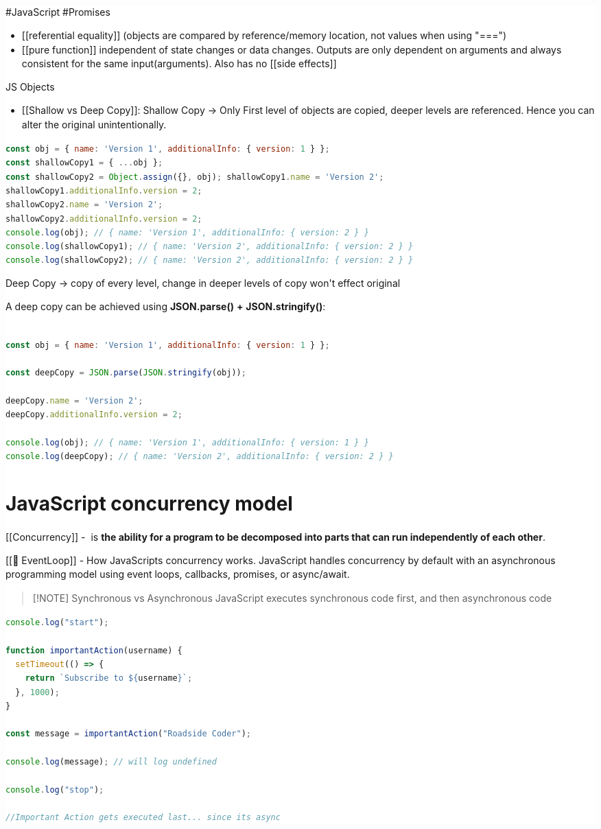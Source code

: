 #JavaScript #Promises
- [[referential equality]]  (objects are compared by reference/memory location, not values when using "===")
- [[pure function]] independent of  state changes or data changes. Outputs are only dependent on arguments and always consistent for the same input(arguments). Also has no [[side effects]]

JS Objects
- [[Shallow vs Deep Copy]]: Shallow Copy → Only First level of objects are copied, deeper levels are referenced. Hence you can alter the original unintentionally.
```js
const obj = { name: 'Version 1', additionalInfo: { version: 1 } }; 
const shallowCopy1 = { ...obj };
const shallowCopy2 = Object.assign({}, obj); shallowCopy1.name = 'Version 2';
shallowCopy1.additionalInfo.version = 2; 
shallowCopy2.name = 'Version 2';
shallowCopy2.additionalInfo.version = 2; 
console.log(obj); // { name: 'Version 1', additionalInfo: { version: 2 } }
console.log(shallowCopy1); // { name: 'Version 2', additionalInfo: { version: 2 } }
console.log(shallowCopy2); // { name: 'Version 2', additionalInfo: { version: 2 } }
```
Deep Copy → copy of every level, change in deeper levels of copy won't effect original

A deep copy can be achieved using **JSON.parse()** **+** **JSON.stringify()**:

```js

const obj = { name: 'Version 1', additionalInfo: { version: 1 } };

const deepCopy = JSON.parse(JSON.stringify(obj));

deepCopy.name = 'Version 2';
deepCopy.additionalInfo.version = 2;

console.log(obj); // { name: 'Version 1', additionalInfo: { version: 1 } }
console.log(deepCopy); // { name: 'Version 2', additionalInfo: { version: 2 } }
```


# JavaScript concurrency model

[[Concurrency]] -  is **the ability for a program to be decomposed into parts that can run independently of each other**.

[[🔁 EventLoop]] - How JavaScripts concurrency works. JavaScript handles concurrency by default with an asynchronous programming model using event loops, callbacks, promises, or async/await. 


> [!NOTE] Synchronous vs Asynchronous
> JavaScript executes synchronous code first, and then asynchronous code

```js
console.log("start");

function importantAction(username) {
  setTimeout(() => {
    return `Subscribe to ${username}`;
  }, 1000);
}

const message = importantAction("Roadside Coder");

console.log(message); // will log undefined

console.log("stop");

//Important Action gets executed last... since its async
```
